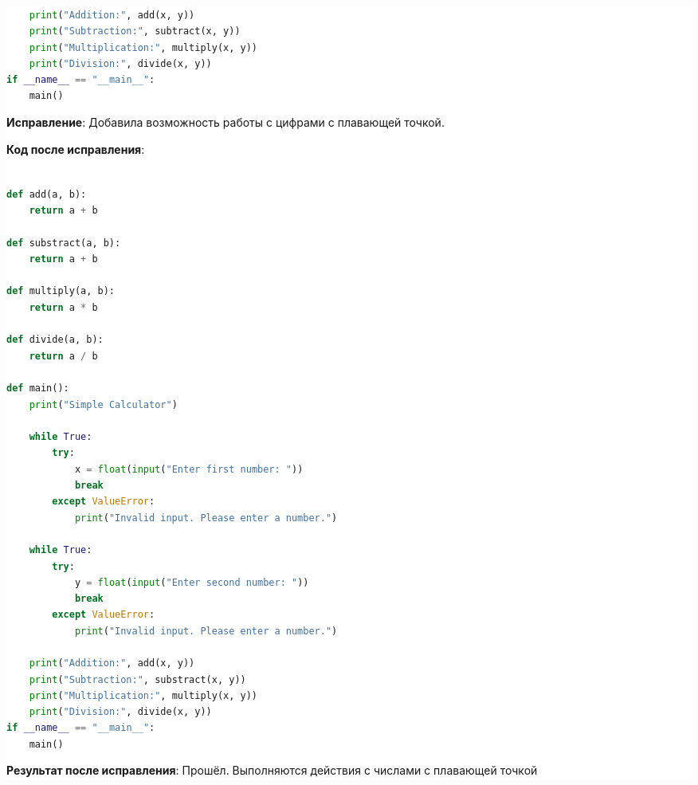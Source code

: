 ```py
    print("Addition:", add(x, y))
    print("Subtraction:", subtract(x, y)) 
    print("Multiplication:", multiply(x, y))
    print("Division:", divide(x, y))       
if __name__ == "__main__":
    main()


```

**Исправление**: Добавила возможность работы с цифрами с плавающей точкой.

**Код после исправления**:
```py

def add(a, b):
    return a + b

def substract(a, b):   
    return a + b     

def multiply(a, b):
    return a * b

def divide(a, b):
    return a / b   

def main():
    print("Simple Calculator")
    
    while True:  
        try:
            x = float(input("Enter first number: "))  
            break  
        except ValueError:
            print("Invalid input. Please enter a number.")
    
    while True:  
        try:
            y = float(input("Enter second number: "))  
            break  
        except ValueError:
            print("Invalid input. Please enter a number.")

    print("Addition:", add(x, y))
    print("Subtraction:", substract(x, y))   
    print("Multiplication:", multiply(x, y))
    print("Division:", divide(x, y))         
if __name__ == "__main__":
    main()
```

**Результат после исправления**: Прошёл. Выполняются действия с числами с плавающей точкой
